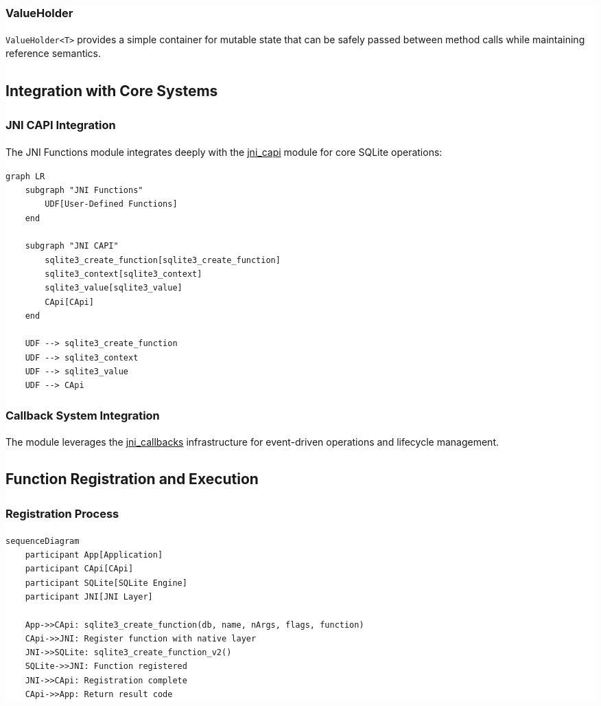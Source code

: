 ### ValueHolder<T>

`ValueHolder<T>` provides a simple container for mutable state that can be safely passed between method calls while maintaining reference semantics.

## Integration with Core Systems

### JNI CAPI Integration

The JNI Functions module integrates deeply with the [jni_capi](jni_capi.md) module for core SQLite operations:

```mermaid
graph LR
    subgraph "JNI Functions"
        UDF[User-Defined Functions]
    end
    
    subgraph "JNI CAPI"
        sqlite3_create_function[sqlite3_create_function]
        sqlite3_context[sqlite3_context]
        sqlite3_value[sqlite3_value]
        CApi[CApi]
    end
    
    UDF --> sqlite3_create_function
    UDF --> sqlite3_context
    UDF --> sqlite3_value
    UDF --> CApi
```

### Callback System Integration

The module leverages the [jni_callbacks](jni_callbacks.md) infrastructure for event-driven operations and lifecycle management.

## Function Registration and Execution

### Registration Process

```mermaid
sequenceDiagram
    participant App[Application]
    participant CApi[CApi]
    participant SQLite[SQLite Engine]
    participant JNI[JNI Layer]
    
    App->>CApi: sqlite3_create_function(db, name, nArgs, flags, function)
    CApi->>JNI: Register function with native layer
    JNI->>SQLite: sqlite3_create_function_v2()
    SQLite->>JNI: Function registered
    JNI->>CApi: Registration complete
    CApi->>App: Return result code
```
